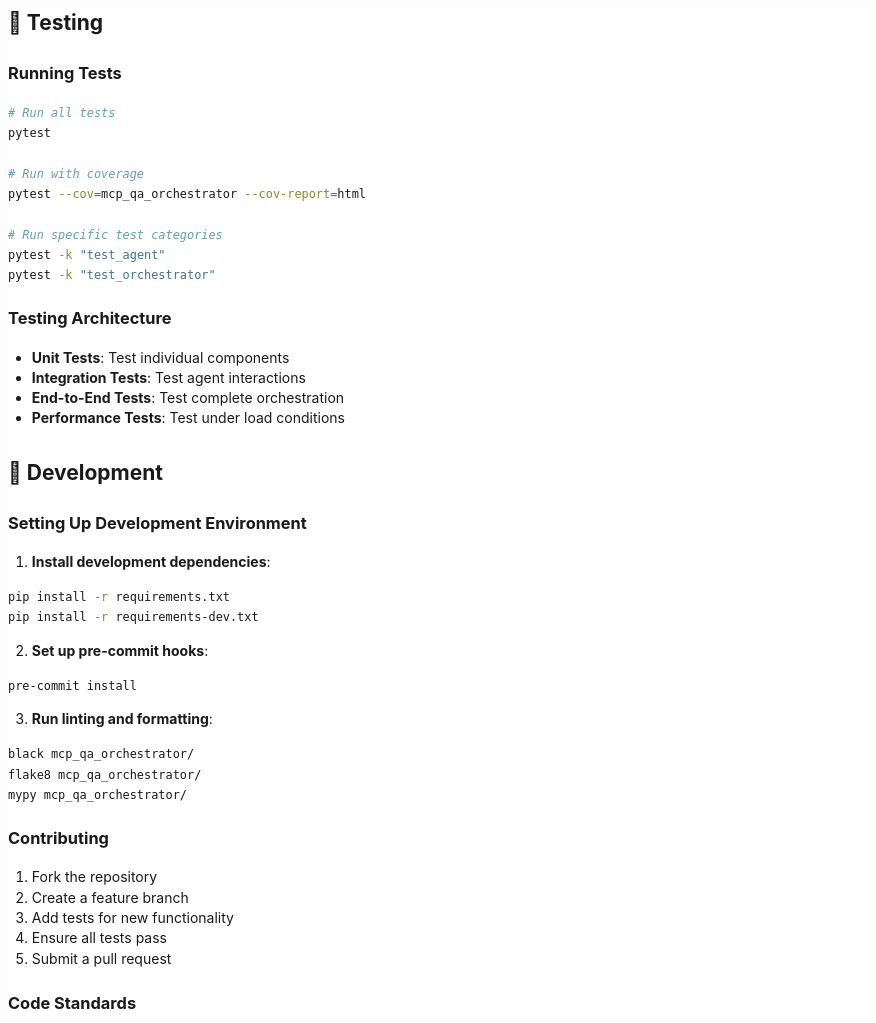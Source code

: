## 🧪 Testing

### Running Tests
```bash
# Run all tests
pytest

# Run with coverage
pytest --cov=mcp_qa_orchestrator --cov-report=html

# Run specific test categories
pytest -k "test_agent"
pytest -k "test_orchestrator"
```

### Testing Architecture
- **Unit Tests**: Test individual components
- **Integration Tests**: Test agent interactions
- **End-to-End Tests**: Test complete orchestration
- **Performance Tests**: Test under load conditions

## 🔧 Development

### Setting Up Development Environment

1. **Install development dependencies**:
```bash
pip install -r requirements.txt
pip install -r requirements-dev.txt
```

2. **Set up pre-commit hooks**:
```bash
pre-commit install
```

3. **Run linting and formatting**:
```bash
black mcp_qa_orchestrator/
flake8 mcp_qa_orchestrator/
mypy mcp_qa_orchestrator/
```

### Contributing

1. Fork the repository
2. Create a feature branch
3. Add tests for new functionality
4. Ensure all tests pass
5. Submit a pull request

### Code Standards
